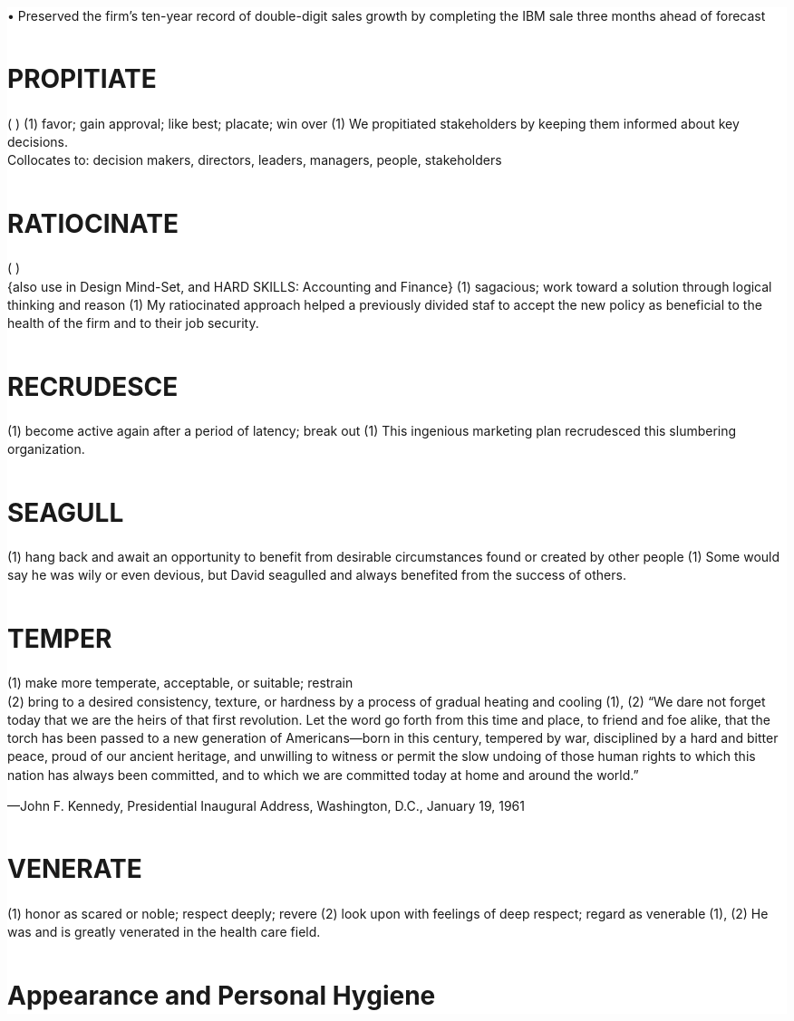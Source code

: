 • Preserved the firm’s ten-year record of double-digit sales growth by completing the IBM sale three months ahead of forecast

# PROPITIATE

( ) (1) favor; gain approval; like best; placate; win over (1) We propitiated stakeholders by keeping them informed about key decisions.   
Collocates to: decision makers, directors, leaders, managers, people, stakeholders

# RATIOCINATE

( )   
{also use in Design Mind-Set, and HARD SKILLS: Accounting and Finance} (1) sagacious; work toward a solution through logical thinking and reason (1) My ratiocinated approach helped a previously divided staf to accept the new policy as beneficial to the health of the firm and to their job security.

# RECRUDESCE

(1) become active again after a period of latency; break out (1) This ingenious marketing plan recrudesced this slumbering organization.

# SEAGULL

(1) hang back and await an opportunity to benefit from desirable circumstances found or created by other people (1) Some would say he was wily or even devious, but David seagulled and always benefited from the success of others.

# TEMPER

(1) make more temperate, acceptable, or suitable; restrain   
(2) bring to a desired consistency, texture, or hardness by a process of gradual heating and cooling (1), (2) “We dare not forget today that we are the heirs of that first revolution. Let the word go forth from this time and place, to friend and foe alike, that the torch has been passed to a new generation of Americans—born in this century, tempered by war, disciplined by a hard and bitter peace, proud of our ancient heritage, and unwilling to witness or permit the slow undoing of those human rights to which this nation has always been committed, and to which we are committed today at home and around the world.”

—John F. Kennedy, Presidential Inaugural Address, Washington, D.C., January 19, 1961

# VENERATE

(1) honor as scared or noble; respect deeply; revere (2) look upon with feelings of deep respect; regard as venerable (1), (2) He was and is greatly venerated in the health care field.

# Appearance and Personal Hygiene
